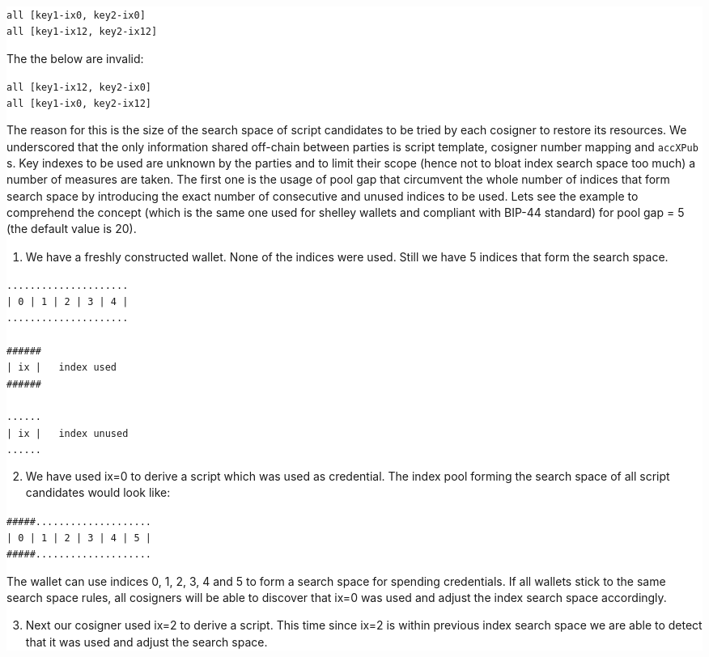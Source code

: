 ```code
all [key1-ix0, key2-ix0]
all [key1-ix12, key2-ix12]
```

The the below are invalid:

```code
all [key1-ix12, key2-ix0]
all [key1-ix0, key2-ix12]
```

The reason for this is the size of the search space of script candidates to be tried by each cosigner to restore its resources.
We underscored that the only information shared off-chain between parties is script template, cosigner number mapping and `accXPub`s.
Key indexes to be used are unknown by the parties and to limit their scope (hence not to bloat index search space too much)
a number of measures are taken. The first one is the usage of pool gap that circumvent the whole number of indices that form search space by introducing
the exact number of consecutive and unused indices to be used.
Lets see the example to comprehend the concept (which is the same one used for shelley wallets and compliant with BIP-44 standard) for pool gap = 5 (the default value is 20).

1. We have a freshly constructed wallet. None of the indices were used. Still we have 5 indices that form the search space.

```code
.....................
| 0 | 1 | 2 | 3 | 4 |
.....................

######
| ix |   index used
######

......
| ix |   index unused
......
```

2. We have used ix=0 to derive a script which was used as credential. The index pool forming the search space of all script candidates would look like:

```code
#####....................
| 0 | 1 | 2 | 3 | 4 | 5 |
#####....................
```

The wallet can use indices 0, 1, 2, 3, 4 and 5 to form a search space for spending credentials.
If all wallets stick to the same search space rules, all cosigners will be able to discover that ix=0 was used
and adjust the index search space accordingly.


3. Next our cosigner used ix=2 to derive a script. This time since ix=2 is within previous index search space
we are able to detect that it was used and adjust the search space.


[ref1854]: https://github.com/cardano-foundation/CIPs/tree/master/CIP-1854
[refPostSharedWallet]: https://cardano-foundation.github.io/cardano-wallet/api/edge/#operation/postSharedWallet
[refGetAccountKeyShared]: https://cardano-foundation.github.io/cardano-wallet/api/edge/#operation/getAccountKeyShared
[refPatchSharedWalletInPayment]: https://cardano-foundation.github.io/cardano-wallet/api/edge/#operation/patchSharedWalletInPayment
[refPatchSharedWalletInDelegation]: https://cardano-foundation.github.io/cardano-wallet/api/edge/#operation/patchSharedWalletInDelegation
[refListSharedAddresses]: https://cardano-foundation.github.io/cardano-wallet/api/edge/#operation/listSharedAddresses
[refConstructSharedTransaction]: https://cardano-foundation.github.io/cardano-wallet/api/edge/#operation/constructSharedTransaction
[refSignSharedTransaction]: https://cardano-foundation.github.io/cardano-wallet/api/edge/#operation/signSharedTransaction
[refSubmitSharedTransaction]: https://cardano-foundation.github.io/cardano-wallet/api/edge/#operation/submitSharedTransaction
[refDecodeSharedTransaction]: https://cardano-foundation.github.io/cardano-wallet/api/edge/#operation/decodeSharedTransaction
[refListSharedTransactions]: https://cardano-foundation.github.io/cardano-wallet/api/edge/#operation/listSharedTransactions
[refGetSharedTransaction]: https://cardano-foundation.github.io/cardano-wallet/api/edge/#operation/getSharedTransaction